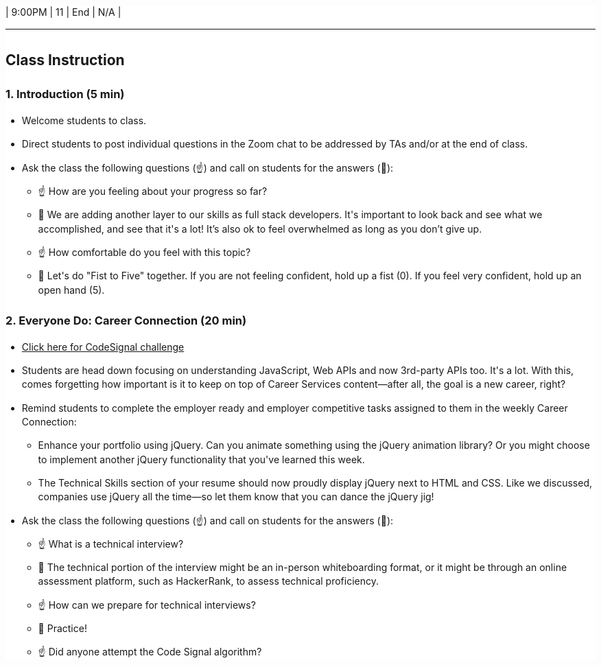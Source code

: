 | 9:00PM | 11 | End                                       | N/A      |

---

## Class Instruction 

### 1. Introduction (5 min)

* Welcome students to class.

* Direct students to post individual questions in the Zoom chat to be addressed by TAs and/or at the end of class.

* Ask the class the following questions (☝️) and call on students for the answers (🙋):

    * ☝️ How are you feeling about your progress so far?

    * 🙋 We are adding another layer to our skills as full stack developers. It's important to look back and see what we accomplished, and see that it's a lot! It’s also ok to feel overwhelmed as long as you don’t give up.

    * ☝️ How comfortable do you feel with this topic? 

    * 🙋 Let's do "Fist to Five" together. If you are not feeling confident, hold up a fist (0). If you feel very confident, hold up an open hand (5).


### 2. Everyone Do: Career Connection (20 min)

* [Click here for CodeSignal challenge](https://app.codesignal.com/public-test/qL7KK4o6KBSgmdqBw/rDz464zXxdE6dx) 

* Students are head down focusing on understanding JavaScript, Web APIs and now 3rd-party APIs too. It's a lot. With this, comes forgetting how important is it to keep on top of Career Services content—after all, the goal is a new career, right?

* Remind students to complete the employer ready and employer competitive tasks assigned to them in the weekly Career Connection:

  * Enhance your portfolio using jQuery. Can you animate something using the jQuery animation library? Or you might choose to implement another jQuery functionality that you've learned this week.

  * The Technical Skills section of your resume should now proudly display jQuery next to HTML and CSS. Like we discussed, companies use jQuery all the time—so let them know that you can dance the jQuery jig!

* Ask the class the following questions (☝️) and call on students for the answers (🙋):

  * ☝️ What is a technical interview?

  * 🙋 The technical portion of the interview might be an in-person whiteboarding format, or it might be through an online assessment platform, such as HackerRank, to assess technical proficiency.

  * ☝️ How can we prepare for technical interviews?

  * 🙋 Practice!

  * ☝️ Did anyone attempt the Code Signal algorithm?
